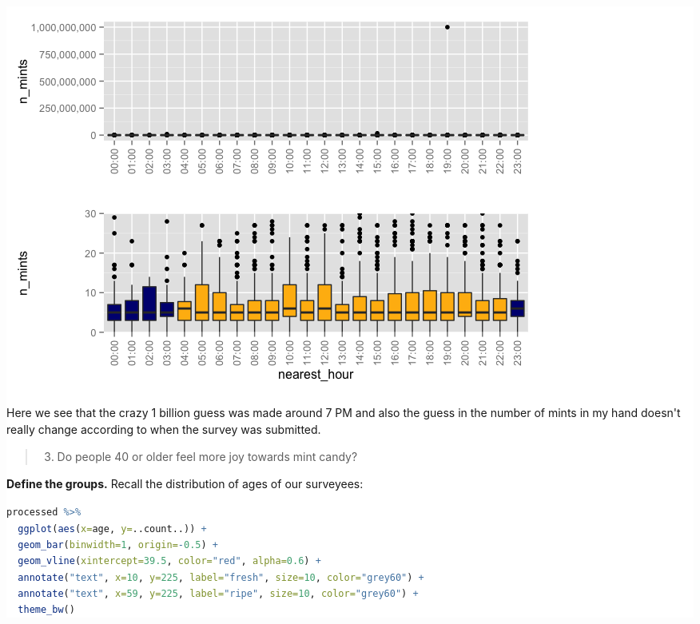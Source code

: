 ![](figure/hw07-q2-boxplot-groupby-hour-1.png) 

Here we see that the crazy 1 billion guess was made around 7 PM and also the guess in the number of mints in my hand doesn't really change according to when the survey was submitted.

> 3. Do people 40 or older feel more joy towards mint candy?

**Define the groups.** Recall the distribution of ages of our surveyees:

```r
processed %>% 
  ggplot(aes(x=age, y=..count..)) + 
  geom_bar(binwidth=1, origin=-0.5) + 
  geom_vline(xintercept=39.5, color="red", alpha=0.6) + 
  annotate("text", x=10, y=225, label="fresh", size=10, color="grey60") +
  annotate("text", x=59, y=225, label="ripe", size=10, color="grey60") +
  theme_bw()
```
